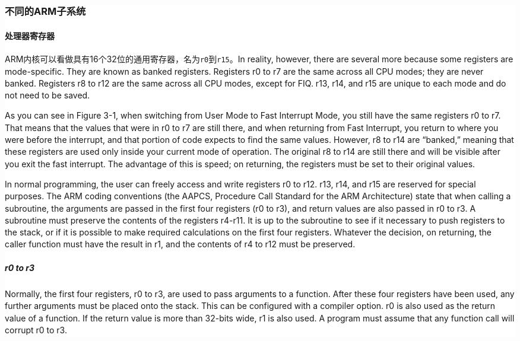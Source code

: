 ### 不同的ARM子系统

#### 处理器寄存器

ARM内核可以看做具有16个32位的通用寄存器，名为`r0`到`r15`。In reality, however, there are several more because some registers are mode-specific. They are known as banked registers. Registers r0 to r7 are the same across all CPU modes; they are never banked. Registers r8 to r12 are the same across all CPU modes, except for FIQ. r13, r14, and r15 are unique to each mode and do not need to be saved.

As you can see in Figure 3-1, when switching from User Mode to Fast Interrupt Mode, you still have the same registers r0 to r7. That means that the values that were in r0 to r7 are still there, and when returning from Fast Interrupt, you return to where you were before the interrupt, and that portion of code expects to find the same values. However, r8 to r14 are “banked,” meaning that these registers are used only inside your current mode of operation. The original r8 to r14 are still there and will be visible after you exit the fast interrupt. The advantage of this is speed; on returning, the registers must be set to their original values.

In normal programming, the user can freely access and write registers r0 to r12. r13, r14, and r15 are reserved for special purposes. The ARM coding conventions (the AAPCS, Procedure Call Standard for the ARM Architecture) state that when calling a subroutine, the arguments are passed in the first four registers (r0 to r3), and return values are also passed in r0 to r3. A subroutine must preserve the contents of the registers r4-r11. It is up to the subroutine to see if it necessary to push registers to the stack, or if it is possible to make required calculations on the first four registers. Whatever the decision, on returning, the caller function must have the result in r1, and the contents of r4 to r12 must be preserved.

##### r0 to r3

Normally, the first four registers, r0 to r3, are used to pass arguments to a function. After these four registers have been used, any further arguments must be placed onto the stack. This can be configured with a compiler option. r0 is also used as the return value of a function. If the return value is more than 32-bits wide, r1 is also used. A program must assume that any function call will corrupt r0 to r3.
